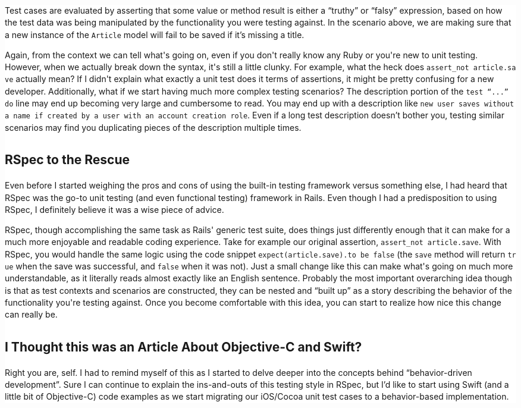 Test cases are evaluated by asserting that some value or method result is either a “truthy” or “falsy” expression, based on how the test data
was being manipulated by the functionality you were testing against. In the scenario above, we are making sure that a new instance of the `Article`
model will fail to be saved if it’s missing a title.

Again, from the context we can tell what's going on, even if you don't really know any Ruby or you're new to unit testing. However, when we
actually break down the syntax, it's still a little clunky. For example, what the heck does `assert_not article.save` actually mean? If I
didn't explain what exactly a unit test does it terms of assertions, it might be pretty confusing for a new developer. Additionally, what if
we start having much more complex testing scenarios? The description portion of the `test “...” do` line may end up becoming very large and
cumbersome to read. You may end up with a description like `new user saves without a name if created by a user with an account creation role`.
Even if a long test description doesn’t bother you, testing similar scenarios may find you duplicating pieces of the description multiple times.

## RSpec to the Rescue

Even before I started weighing the pros and cons of using the built-in testing framework versus something else, I had heard that RSpec was
the go-to unit testing (and even functional testing) framework in Rails. Even though I had a predisposition to using RSpec, I definitely believe
it was a wise piece of advice.

RSpec, though accomplishing the same task as Rails' generic test suite, does things just differently enough
that it can make for a much more enjoyable and readable coding experience. Take for example our original assertion,
`assert_not article.save`. With RSpec, you would handle the same logic using the code snippet `expect(article.save).to be false`
(the `save` method will return `true` when the save was successful, and `false` when it was not). Just a small change
like this can make what's going on much more understandable, as it literally reads almost exactly like an English sentence.
Probably the most important overarching idea though is that as test contexts and scenarios are constructed, they can be
nested and “built up” as a story describing the behavior of the functionality you're testing against. Once you become
comfortable with this idea, you can start to realize how nice this change can really be.

## I Thought this was an Article About Objective-C and Swift?

Right you are, self. I had to remind myself of this as I started to delve deeper into the concepts behind
“behavior-driven development”. Sure I can continue to explain the ins-and-outs of this testing style in RSpec,
but I’d like to start using Swift (and a little bit of Objective-C) code examples as we start migrating our iOS/Cocoa
unit test cases to a behavior-based implementation.
